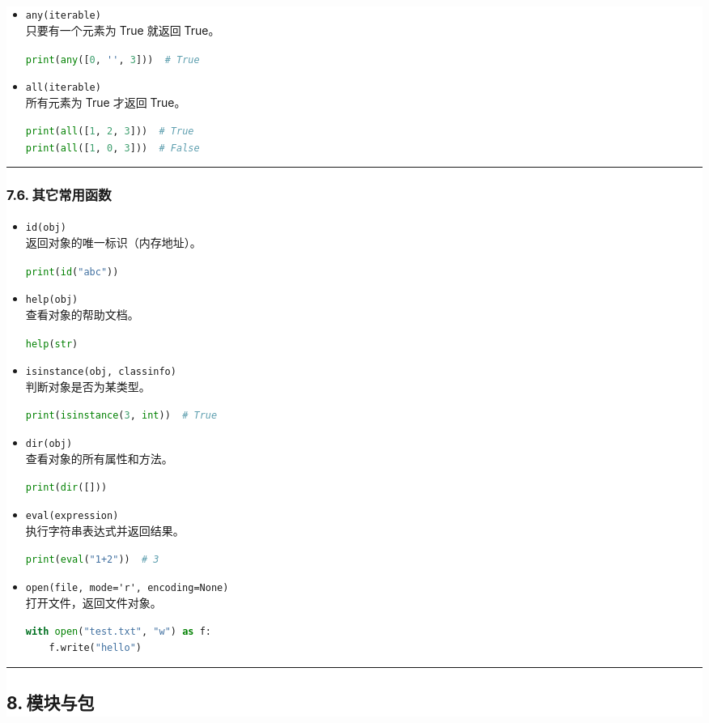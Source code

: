 - `any(iterable)`  
  只要有一个元素为 True 就返回 True。
  ```python
  print(any([0, '', 3]))  # True
  ```

- `all(iterable)`  
  所有元素为 True 才返回 True。
  ```python
  print(all([1, 2, 3]))  # True
  print(all([1, 0, 3]))  # False
  ```

---

### 7.6. 其它常用函数
- `id(obj)`  
  返回对象的唯一标识（内存地址）。
  ```python
  print(id("abc"))
  ```

- `help(obj)`  
  查看对象的帮助文档。
  ```python
  help(str)
  ```

- `isinstance(obj, classinfo)`  
  判断对象是否为某类型。
  ```python
  print(isinstance(3, int))  # True
  ```

- `dir(obj)`  
  查看对象的所有属性和方法。
  ```python
  print(dir([]))
  ```

- `eval(expression)`  
  执行字符串表达式并返回结果。
  ```python
  print(eval("1+2"))  # 3
  ```

- `open(file, mode='r', encoding=None)`  
  打开文件，返回文件对象。
  ```python
  with open("test.txt", "w") as f:
      f.write("hello")
  ```

---


## 8. 模块与包
